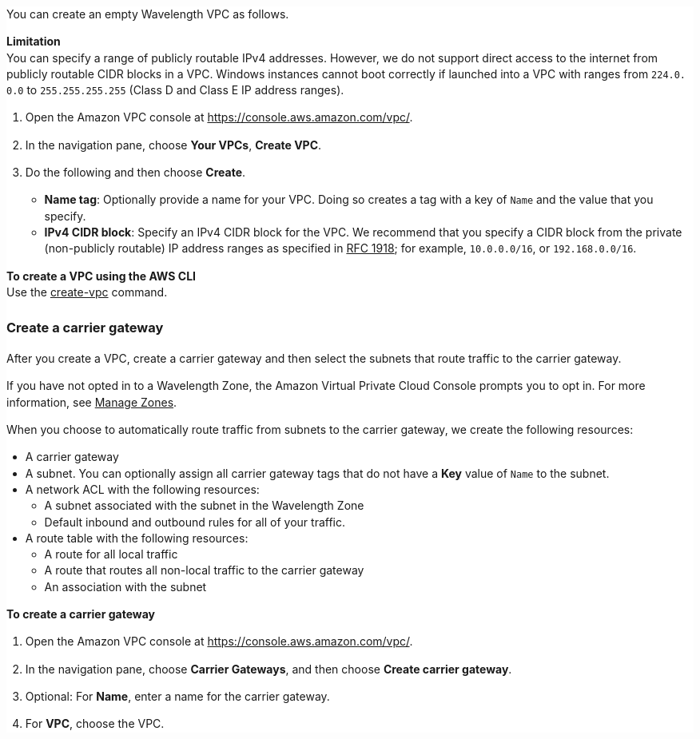 You can create an empty Wavelength VPC as follows\.

**Limitation**  
You can specify a range of publicly routable IPv4 addresses\. However, we do not support direct access to the internet from publicly routable CIDR blocks in a VPC\. Windows instances cannot boot correctly if launched into a VPC with ranges from `224.0.0.0` to `255.255.255.255` \(Class D and Class E IP address ranges\)\.

1. Open the Amazon VPC console at [https://console\.aws\.amazon\.com/vpc/](https://console.aws.amazon.com/vpc/)\.

1. In the navigation pane, choose **Your VPCs**, **Create VPC**\.

1. Do the following and then choose **Create**\.
   + **Name tag**: Optionally provide a name for your VPC\. Doing so creates a tag with a key of `Name` and the value that you specify\.
   + **IPv4 CIDR block**: Specify an IPv4 CIDR block for the VPC\. We recommend that you specify a CIDR block from the private \(non\-publicly routable\) IP address ranges as specified in [RFC 1918](http://www.faqs.org/rfcs/rfc1918.html); for example, `10.0.0.0/16`, or `192.168.0.0/16`\. 

**To create a VPC using the AWS CLI**  
Use the [create\-vpc](https://docs.aws.amazon.com/cli/latest/reference/ec2/create-vpc.html) command\.

### Create a carrier gateway<a name="Add_CGW_create_Gateway"></a>

After you create a VPC, create a carrier gateway and then select the subnets that route traffic to the carrier gateway\.

If you have not opted in to a Wavelength Zone, the Amazon Virtual Private Cloud Console prompts you to opt in\. For more information, see [Manage Zones](#manage-zones)\.

When you choose to automatically route traffic from subnets to the carrier gateway, we create the following resources:
+ A carrier gateway
+ A subnet\. You can optionally assign all carrier gateway tags that do not have a **Key** value of `Name` to the subnet\.
+ A network ACL with the following resources:
  + A subnet associated with the subnet in the Wavelength Zone
  + Default inbound and outbound rules for all of your traffic\.
+ A route table with the following resources:
  + A route for all local traffic
  + A route that routes all non\-local traffic to the carrier gateway
  + An association with the subnet

**To create a carrier gateway**

1. Open the Amazon VPC console at [https://console\.aws\.amazon\.com/vpc/](https://console.aws.amazon.com/vpc/)\.

1. In the navigation pane, choose **Carrier Gateways**, and then choose **Create carrier gateway**\.

1. Optional: For **Name**, enter a name for the carrier gateway\.

1. For **VPC**, choose the VPC\.
